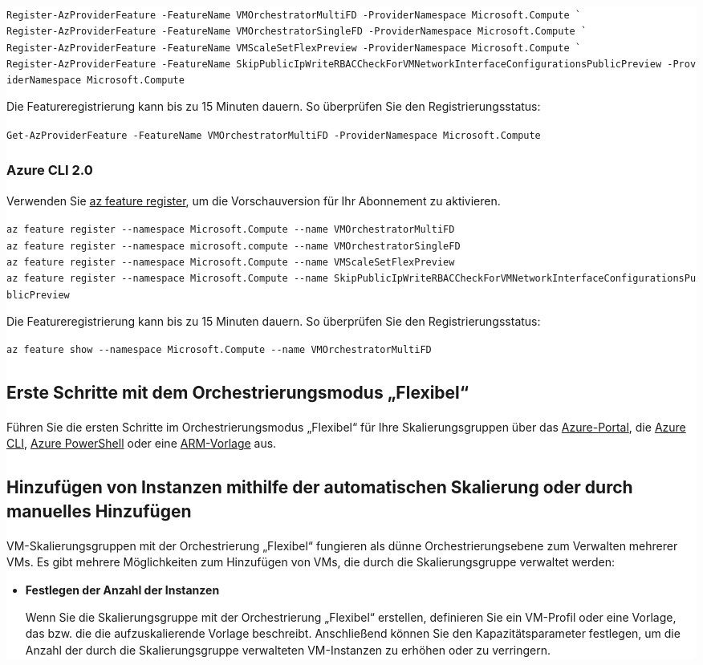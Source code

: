 ```azurepowershell-interactive
Register-AzProviderFeature -FeatureName VMOrchestratorMultiFD -ProviderNamespace Microsoft.Compute `
Register-AzProviderFeature -FeatureName VMOrchestratorSingleFD -ProviderNamespace Microsoft.Compute `
Register-AzProviderFeature -FeatureName VMScaleSetFlexPreview -ProviderNamespace Microsoft.Compute `
Register-AzProviderFeature -FeatureName SkipPublicIpWriteRBACCheckForVMNetworkInterfaceConfigurationsPublicPreview -ProviderNamespace Microsoft.Compute
```

Die Featureregistrierung kann bis zu 15 Minuten dauern. So überprüfen Sie den Registrierungsstatus:

```azurepowershell-interactive
Get-AzProviderFeature -FeatureName VMOrchestratorMultiFD -ProviderNamespace Microsoft.Compute
```

### <a name="azure-cli-20"></a>Azure CLI 2.0
Verwenden Sie [az feature register](/cli/azure/feature#az_feature_register), um die Vorschauversion für Ihr Abonnement zu aktivieren.

```azurecli-interactive
az feature register --namespace Microsoft.Compute --name VMOrchestratorMultiFD
az feature register --namespace microsoft.compute --name VMOrchestratorSingleFD
az feature register --namespace Microsoft.Compute --name VMScaleSetFlexPreview 
az feature register --namespace Microsoft.Compute --name SkipPublicIpWriteRBACCheckForVMNetworkInterfaceConfigurationsPublicPreview
```

Die Featureregistrierung kann bis zu 15 Minuten dauern. So überprüfen Sie den Registrierungsstatus:

```azurecli-interactive
az feature show --namespace Microsoft.Compute --name VMOrchestratorMultiFD
```


## <a name="get-started-with-flexible-orchestration-mode"></a>Erste Schritte mit dem Orchestrierungsmodus „Flexibel“

Führen Sie die ersten Schritte im Orchestrierungsmodus „Flexibel“ für Ihre Skalierungsgruppen über das [Azure-Portal](flexible-virtual-machine-scale-sets-portal.md), die [Azure CLI](flexible-virtual-machine-scale-sets-cli.md), [Azure PowerShell](flexible-virtual-machine-scale-sets-powershell.md) oder eine [ARM-Vorlage](flexible-virtual-machine-scale-sets-rest-api.md) aus. 


## <a name="add-instances-with-autoscaling-or-manually"></a>Hinzufügen von Instanzen mithilfe der automatischen Skalierung oder durch manuelles Hinzufügen
VM-Skalierungsgruppen mit der Orchestrierung „Flexibel“ fungieren als dünne Orchestrierungsebene zum Verwalten mehrerer VMs. Es gibt mehrere Möglichkeiten zum Hinzufügen von VMs, die durch die Skalierungsgruppe verwaltet werden:

- **Festlegen der Anzahl der Instanzen**

    Wenn Sie die Skalierungsgruppe mit der Orchestrierung „Flexibel“ erstellen, definieren Sie ein VM-Profil oder eine Vorlage, das bzw. die die aufzuskalierende Vorlage beschreibt. Anschließend können Sie den Kapazitätsparameter festlegen, um die Anzahl der durch die Skalierungsgruppe verwalteten VM-Instanzen zu erhöhen oder zu verringern. 
